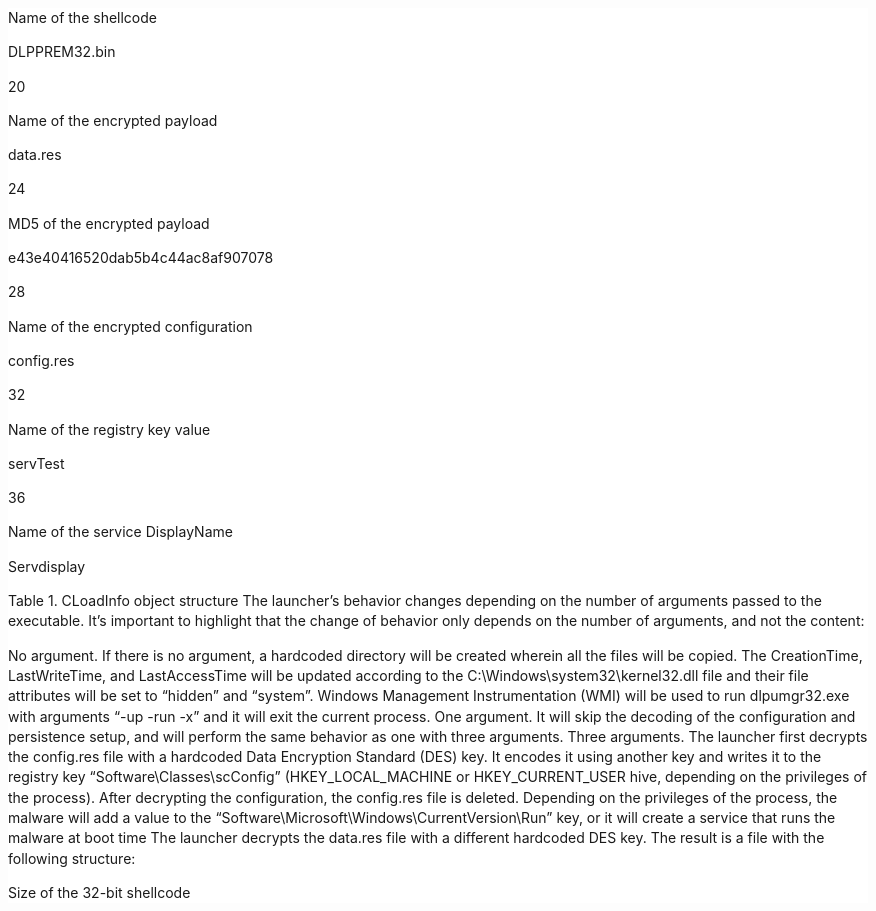 Name of the shellcode

DLPPREM32.bin

20

Name of the encrypted payload

data.res

24

MD5 of the encrypted payload

e43e40416520dab5b4c44ac8af907078

28

Name of the encrypted configuration

config.res

32

Name of the registry key value

servTest

36

Name of the service DisplayName

Servdisplay


Table 1. CLoadInfo object structure
The launcher’s behavior changes depending on the number of arguments passed to the executable. It’s important to highlight that the change of behavior only depends on the number of arguments, and not the content:

No argument. If there is no argument, a hardcoded directory will be created wherein all the files will be copied. The CreationTime, LastWriteTime, and LastAccessTime will be updated according to the C:\Windows\system32\kernel32.dll file and their file attributes will be set to “hidden” and “system”. Windows Management Instrumentation (WMI) will be used to run dlpumgr32.exe with arguments “-up -run -x” and it will exit the current process.
One argument. It will skip the decoding of the configuration and persistence setup, and will perform the same behavior as one with three arguments.
Three arguments.
The launcher first decrypts the config.res file with a hardcoded Data Encryption Standard (DES) key. It encodes it using another key and writes it to the registry key “Software\Classes\scConfig” (HKEY_LOCAL_MACHINE or HKEY_CURRENT_USER hive, depending on the privileges of the process).
After decrypting the configuration, the config.res file is deleted.
Depending on the privileges of the process, the malware will add a value to the “Software\Microsoft\Windows\CurrentVersion\Run” key, or it will create a service that runs the malware at boot time
The launcher decrypts the data.res file with a different hardcoded DES key. The result is a file with the following structure:




Size of the 32-bit shellcode
